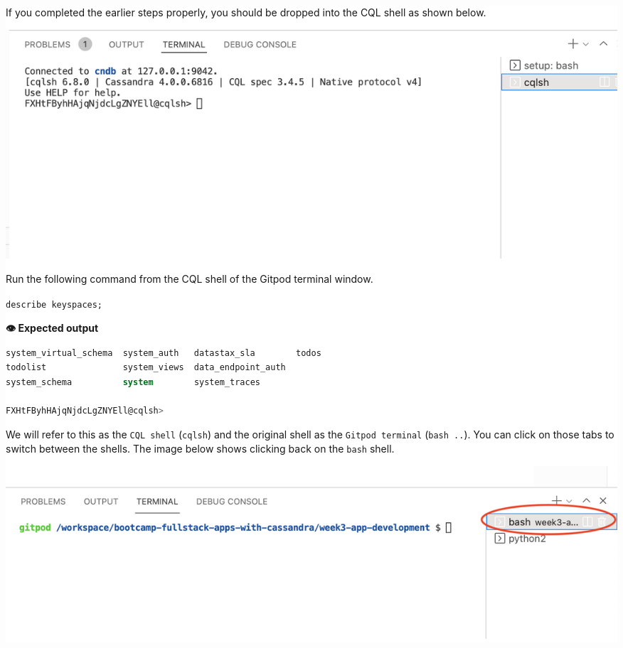 
If you completed the earlier steps properly, you should be dropped into the CQL shell as shown below.

![dotenv](images/dotenv3.png?raw=true)

Run the following command from the CQL shell of the Gitpod terminal window.

```sql
describe keyspaces;
```

**👁️ Expected output**

```sql
system_virtual_schema  system_auth   datastax_sla        todos
todolist               system_views  data_endpoint_auth
system_schema          system        system_traces     

FXHtFByhHAjqNjdcLgZNYEll@cqlsh> 
```


We will refer to this as the `CQL shell` (`cqlsh`) and the original shell as the `Gitpod terminal` (`bash ..`). You can click on those tabs to switch between the shells. The image below shows clicking back on the `bash` shell.

![dotenv](images/dotenv4.png?raw=true)
